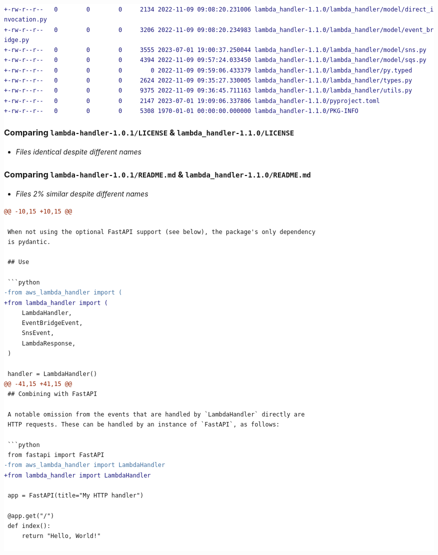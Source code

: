 ```diff
+-rw-r--r--   0        0        0     2134 2022-11-09 09:08:20.231006 lambda_handler-1.1.0/lambda_handler/model/direct_invocation.py
+-rw-r--r--   0        0        0     3206 2022-11-09 09:08:20.234983 lambda_handler-1.1.0/lambda_handler/model/event_bridge.py
+-rw-r--r--   0        0        0     3555 2023-07-01 19:00:37.250044 lambda_handler-1.1.0/lambda_handler/model/sns.py
+-rw-r--r--   0        0        0     4394 2022-11-09 09:57:24.033450 lambda_handler-1.1.0/lambda_handler/model/sqs.py
+-rw-r--r--   0        0        0        0 2022-11-09 09:59:06.433379 lambda_handler-1.1.0/lambda_handler/py.typed
+-rw-r--r--   0        0        0     2624 2022-11-09 09:35:27.330005 lambda_handler-1.1.0/lambda_handler/types.py
+-rw-r--r--   0        0        0     9375 2022-11-09 09:36:45.711163 lambda_handler-1.1.0/lambda_handler/utils.py
+-rw-r--r--   0        0        0     2147 2023-07-01 19:09:06.337806 lambda_handler-1.1.0/pyproject.toml
+-rw-r--r--   0        0        0     5308 1970-01-01 00:00:00.000000 lambda_handler-1.1.0/PKG-INFO
```

### Comparing `lambda-handler-1.0.1/LICENSE` & `lambda_handler-1.1.0/LICENSE`

 * *Files identical despite different names*

### Comparing `lambda-handler-1.0.1/README.md` & `lambda_handler-1.1.0/README.md`

 * *Files 2% similar despite different names*

```diff
@@ -10,15 +10,15 @@
 
 When not using the optional FastAPI support (see below), the package's only dependency
 is pydantic.
 
 ## Use
 
 ```python
-from aws_lambda_handler import (
+from lambda_handler import (
     LambdaHandler,
     EventBridgeEvent,
     SnsEvent,
     LambdaResponse,
 )
 
 handler = LambdaHandler()
@@ -41,15 +41,15 @@
 ## Combining with FastAPI
 
 A notable omission from the events that are handled by `LambdaHandler` directly are
 HTTP requests. These can be handled by an instance of `FastAPI`, as follows:
 
 ```python
 from fastapi import FastAPI
-from aws_lambda_handler import LambdaHandler
+from lambda_handler import LambdaHandler
 
 app = FastAPI(title="My HTTP handler")
 
 @app.get("/")
 def index():
     return "Hello, World!"
 
```